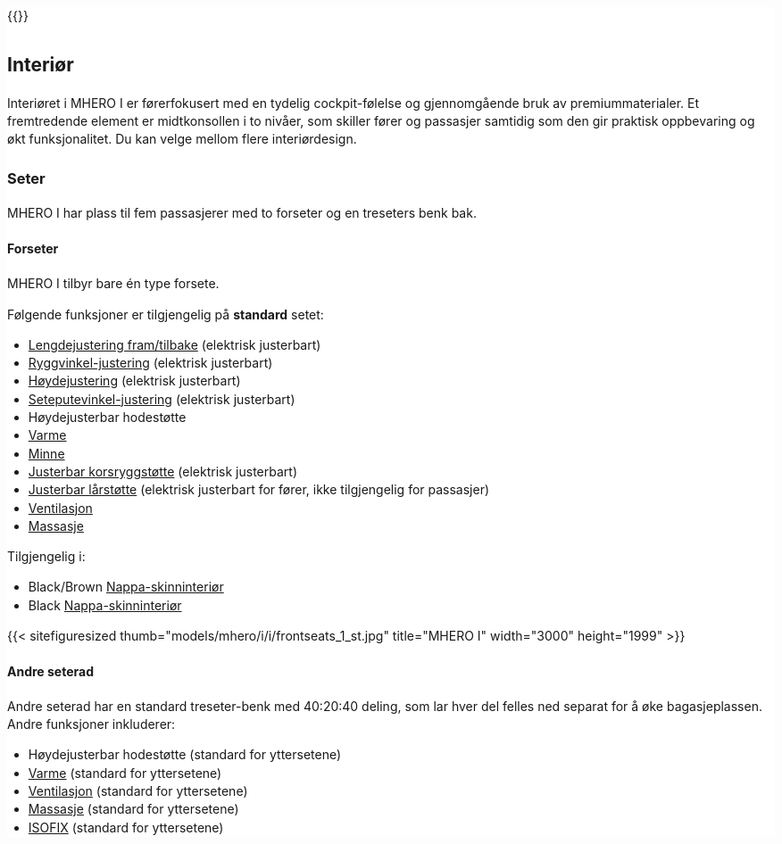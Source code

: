 {{<evkxdisplayaddarticle />}}

<a id="section-interior" style="display: block; position: relative; top: -60px; visibility: hidden;"></a>

## Interiør

Interiøret i MHERO I er førerfokusert med en tydelig cockpit-følelse og gjennomgående bruk av premiummaterialer. Et fremtredende element er midtkonsollen i to nivåer, som skiller fører og passasjer samtidig som den gir praktisk oppbevaring og økt funksjonalitet. Du kan velge mellom flere interiørdesign.

### Seter

MHERO I har plass til fem passasjerer med to forseter og en treseters benk bak.

#### Forseter

MHERO I tilbyr bare én type forsete.

Følgende funksjoner er tilgjengelig på **standard** setet:

- [Lengdejustering fram/tilbake](../../../../technology/seats/adjustment/#fore-and-aft-adjustment) (elektrisk justerbart)
- [Ryggvinkel-justering](../../../../technology/seats/adjustment/#recline-adjustment) (elektrisk justerbart)
- [Høydejustering](../../../../technology/seats/adjustment/#height-adjustment) (elektrisk justerbart)
- [Seteputevinkel-justering](../../../../technology/seats/adjustment/#seat-cushion-angle-adjustment) (elektrisk justerbart)
- Høydejusterbar hodestøtte
- [Varme](../../../../technology/seats/adjustment/#heating)
- [Minne](../../../../technology/seats/adjustment/#seat-memory)
- [Justerbar korsryggstøtte](../../../../technology/seats/adjustment/#lumbar-support) (elektrisk justerbart)
- [Justerbar lårstøtte](../../../../technology/seats/adjustment/#thigh-support-adjustment) (elektrisk justerbart for fører, ikke tilgjengelig for passasjer)
- [Ventilasjon](../../../../technology/seats/adjustment/#ventilation)
- [Massasje](../../../../technology/seats/adjustment/#massage)

Tilgjengelig i:

- Black/Brown [Nappa-skinninteriør](../../../../technology/seats/materials/#leather)
- Black [Nappa-skinninteriør](../../../../technology/seats/materials/#leather)

{{< sitefiguresized thumb="models/mhero/i/i/frontseats_1_st.jpg" title="MHERO I" width="3000" height="1999"  >}}

#### Andre seterad

Andre seterad har en standard treseter-benk med 40:20:40 deling, som lar hver del felles ned separat for å øke bagasjeplassen. Andre funksjoner inkluderer:

- Høydejusterbar hodestøtte (standard for yttersetene)
- [Varme](../../../../technology/seats/adjustment/#heating) (standard for yttersetene)
- [Ventilasjon](../../../../technology/seats/adjustment/#ventilation) (standard for yttersetene)
- [Massasje](../../../../technology/seats/adjustment/#massage) (standard for yttersetene)
- [ISOFIX](../../../../technology/seats/adjustment/#isofix) (standard for yttersetene)
